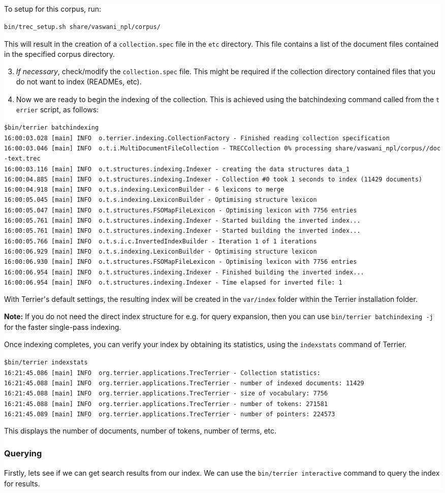 To setup for this corpus, run:

```shell
bin/trec_setup.sh share/vaswani_npl/corpus/
```

This will result in the creation of a `collection.spec` file in the `etc` directory. This file contains a list of the document files contained in the specified corpus directory.

3. *If necessary*, check/modify the `collection.spec` file. This might be required if the collection directory contained files that you do not want to index (READMEs, etc).

4. Now we are ready to begin the indexing of the collection. This is achieved using the batchindexing command called from the `terrier` script, as follows:

```
$bin/terrier batchindexing
16:00:03.028 [main] INFO  o.terrier.indexing.CollectionFactory - Finished reading collection specification
16:00:03.046 [main] INFO  o.t.i.MultiDocumentFileCollection - TRECCollection 0% processing share/vaswani_npl/corpus//doc-text.trec
16:00:03.116 [main] INFO  o.t.structures.indexing.Indexer - creating the data structures data_1
16:00:04.885 [main] INFO  o.t.structures.indexing.Indexer - Collection #0 took 1 seconds to index (11429 documents)
16:00:04.918 [main] INFO  o.t.s.indexing.LexiconBuilder - 6 lexicons to merge
16:00:05.045 [main] INFO  o.t.s.indexing.LexiconBuilder - Optimising structure lexicon
16:00:05.047 [main] INFO  o.t.structures.FSOMapFileLexicon - Optimising lexicon with 7756 entries
16:00:05.761 [main] INFO  o.t.structures.indexing.Indexer - Started building the inverted index...
16:00:05.761 [main] INFO  o.t.structures.indexing.Indexer - Started building the inverted index...
16:00:05.766 [main] INFO  o.t.s.i.c.InvertedIndexBuilder - Iteration 1 of 1 iterations
16:00:06.929 [main] INFO  o.t.s.indexing.LexiconBuilder - Optimising structure lexicon
16:00:06.930 [main] INFO  o.t.structures.FSOMapFileLexicon - Optimising lexicon with 7756 entries
16:00:06.954 [main] INFO  o.t.structures.indexing.Indexer - Finished building the inverted index...
16:00:06.954 [main] INFO  o.t.structures.indexing.Indexer - Time elapsed for inverted file: 1
```

With Terrier's default settings, the resulting index will be created in the `var/index` folder within the Terrier installation folder.

**Note:** If you do not need the direct index structure for e.g. for query expansion, then you can use `bin/terrier batchindexing -j` for the faster single-pass indexing.

Once indexing completes, you can verify your index by obtaining its statistics, using the `indexstats` command of Terrier.

    $bin/terrier indexstats
    16:21:45.086 [main] INFO  org.terrier.applications.TrecTerrier - Collection statistics:
    16:21:45.088 [main] INFO  org.terrier.applications.TrecTerrier - number of indexed documents: 11429
    16:21:45.088 [main] INFO  org.terrier.applications.TrecTerrier - size of vocabulary: 7756
    16:21:45.088 [main] INFO  org.terrier.applications.TrecTerrier - number of tokens: 271581
    16:21:45.089 [main] INFO  org.terrier.applications.TrecTerrier - number of pointers: 224573

This displays the number of documents, number of tokens, number of terms, etc.

### Querying

Firstly, lets see if we can get search results from our index. We can use the `bin/terrier interactive` command to query the index for results.

